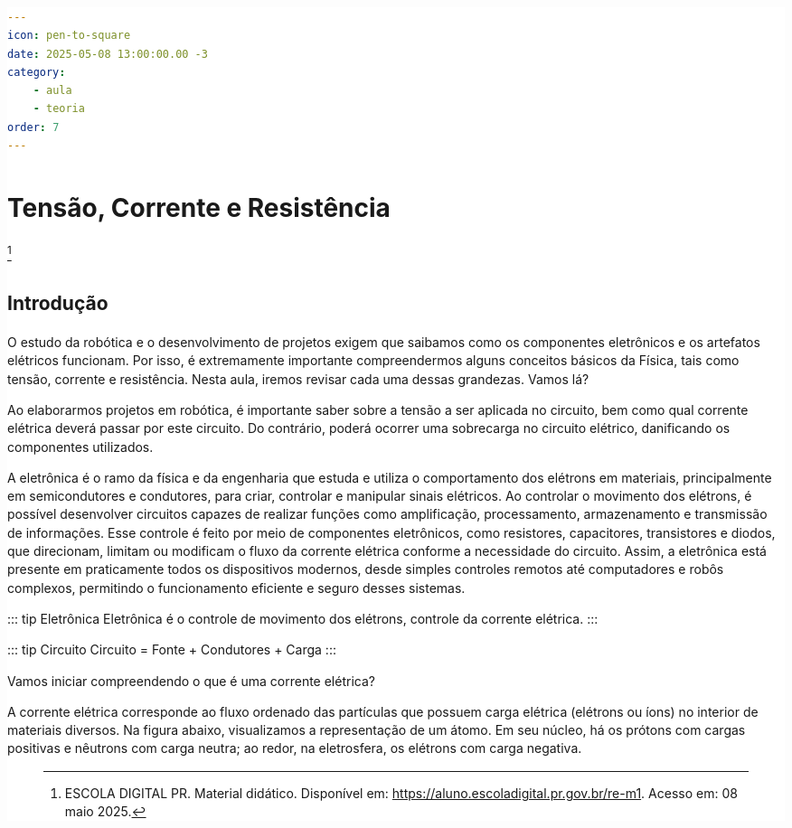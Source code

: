 ```yaml
---
icon: pen-to-square  
date: 2025-05-08 13:00:00.00 -3
category:
    - aula
    - teoria
order: 7
---
```


# Tensão, Corrente e Resistência

[^RE_M1]

## Introdução

O estudo da robótica e o desenvolvimento de projetos exigem que saibamos como os componentes eletrônicos e os artefatos elétricos funcionam. Por isso, é extremamente importante compreendermos alguns conceitos básicos da Física, tais como tensão, corrente e resistência. Nesta aula, iremos revisar cada uma dessas grandezas. Vamos lá?

Ao elaborarmos projetos em robótica, é importante saber sobre a tensão a ser aplicada no circuito, bem como qual corrente elétrica deverá passar por este circuito. Do contrário, poderá ocorrer uma sobrecarga no circuito elétrico, danificando os componentes utilizados.

A eletrônica é o ramo da física e da engenharia que estuda e utiliza o comportamento dos elétrons em materiais, principalmente em semicondutores e condutores, para criar, controlar e manipular sinais elétricos. Ao controlar o movimento dos elétrons, é possível desenvolver circuitos capazes de realizar funções como amplificação, processamento, armazenamento e transmissão de informações. Esse controle é feito por meio de componentes eletrônicos, como resistores, capacitores, transistores e diodos, que direcionam, limitam ou modificam o fluxo da corrente elétrica conforme a necessidade do circuito. Assim, a eletrônica está presente em praticamente todos os dispositivos modernos, desde simples controles remotos até computadores e robôs complexos, permitindo o funcionamento eficiente e seguro desses sistemas.

::: tip Eletrônica
Eletrônica é o controle de movimento dos elétrons, controle da corrente elétrica.
:::


::: tip Circuito
Circuito = Fonte + Condutores + Carga
:::

Vamos iniciar compreendendo o que é uma corrente elétrica?

A corrente elétrica corresponde ao fluxo ordenado das partículas que possuem carga elétrica (elétrons ou íons) no interior de materiais diversos. Na figura abaixo, visualizamos a representação de um átomo. Em seu núcleo, há os prótons com cargas positivas e nêutrons com carga neutra; ao redor, na eletrosfera, os elétrons com carga negativa.

<figure>


 [^RE_M1]: ESCOLA DIGITAL PR. Material didático. Disponível em: https://aluno.escoladigital.pr.gov.br/re-m1. Acesso em: 08 maio 2025.